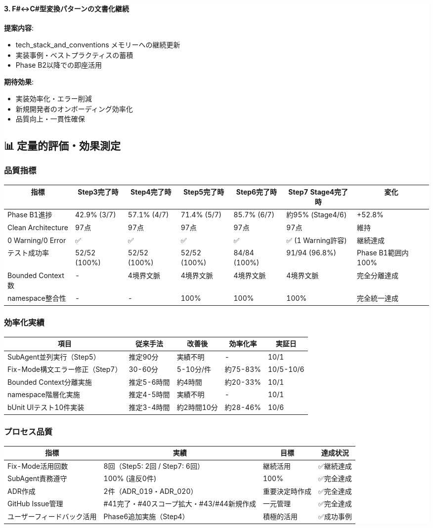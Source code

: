 #### 3. F#↔C#型変換パターンの文書化継続
**提案内容**:
- tech_stack_and_conventions メモリーへの継続更新
- 実装事例・ベストプラクティスの蓄積
- Phase B2以降での即座活用

**期待効果**:
- 実装効率化・エラー削減
- 新規開発者のオンボーディング効率化
- 品質向上・一貫性確保

## 📊 定量的評価・効果測定

### 品質指標

| 指標 | Step3完了時 | Step4完了時 | Step5完了時 | Step6完了時 | Step7 Stage4完了時 | 変化 |
|------|------------|------------|------------|------------|------------------|-----|
| Phase B1進捗 | 42.9% (3/7) | 57.1% (4/7) | 71.4% (5/7) | 85.7% (6/7) | 約95% (Stage4/6) | +52.8% |
| Clean Architecture | 97点 | 97点 | 97点 | 97点 | 97点 | 維持 |
| 0 Warning/0 Error | ✅ | ✅ | ✅ | ✅ | ✅ (1 Warning許容) | 継続達成 |
| テスト成功率 | 52/52 (100%) | 52/52 (100%) | 52/52 (100%) | 84/84 (100%) | 91/94 (96.8%) | Phase B1範囲内100% |
| Bounded Context数 | - | 4境界文脈 | 4境界文脈 | 4境界文脈 | 4境界文脈 | 完全分離達成 |
| namespace整合性 | - | - | 100% | 100% | 100% | 完全統一達成 |

### 効率化実績

| 項目 | 従来手法 | 改善後 | 効率化率 | 実証日 |
|------|---------|--------|---------|-------|
| SubAgent並列実行（Step5） | 推定90分 | 実績不明 | - | 10/1 |
| Fix-Mode構文エラー修正（Step7） | 30-60分 | 5-10分/件 | 約75-83% | 10/5-10/6 |
| Bounded Context分離実施 | 推定5-6時間 | 約4時間 | 約20-33% | 10/1 |
| namespace階層化実施 | 推定4-5時間 | 実績不明 | - | 10/1 |
| bUnit UIテスト10件実装 | 推定3-4時間 | 約2時間10分 | 約28-46% | 10/6 |

### プロセス品質

| 指標 | 実績 | 目標 | 達成状況 |
|------|------|------|---------|
| Fix-Mode活用回数 | 8回（Step5: 2回 / Step7: 6回） | 継続活用 | ✅継続達成 |
| SubAgent責務遵守 | 100% (違反0件) | 100% | ✅完全達成 |
| ADR作成 | 2件（ADR_019・ADR_020） | 重要決定時作成 | ✅完全達成 |
| GitHub Issue管理 | #41完了・#40スコープ拡大・#43/#44新規作成 | 一元管理 | ✅完全達成 |
| ユーザーフィードバック活用 | Phase6追加実施（Step4） | 積極的活用 | ✅成功事例 |
